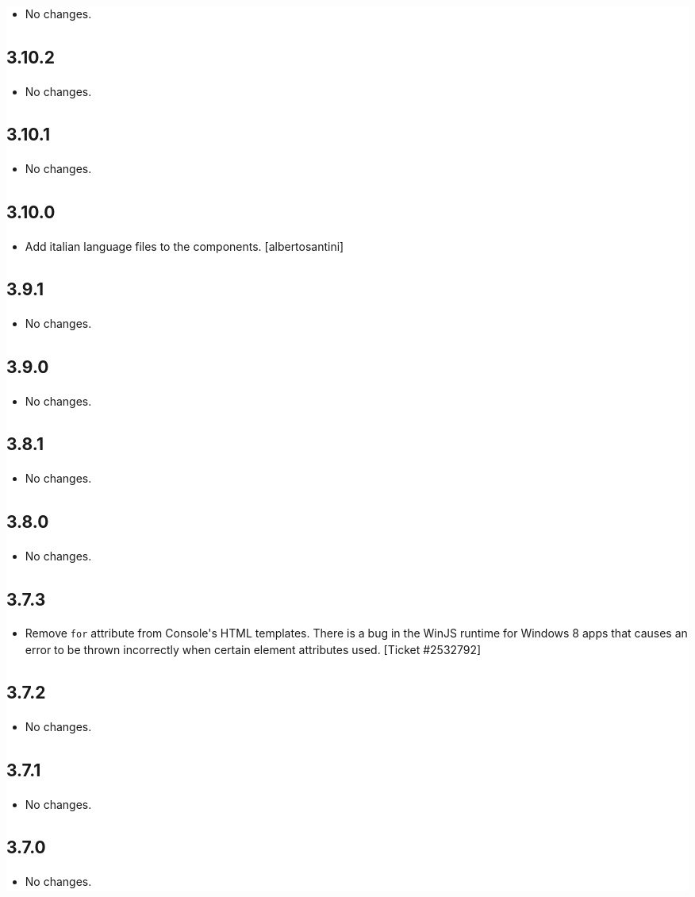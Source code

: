 * No changes.

3.10.2
------

* No changes.

3.10.1
------

* No changes.

3.10.0
------

* Add italian language files to the components. [albertosantini]

3.9.1
-----

* No changes.

3.9.0
-----

* No changes.

3.8.1
-----

* No changes.

3.8.0
-----

* No changes.

3.7.3
-----

* Remove `for` attribute from Console's HTML templates. There is a bug in the
  WinJS runtime for Windows 8 apps that causes an error to be thrown incorrectly
  when certain element attributes used. [Ticket #2532792]

3.7.2
-----

* No changes.

3.7.1
-----

* No changes.

3.7.0
-----

* No changes.
